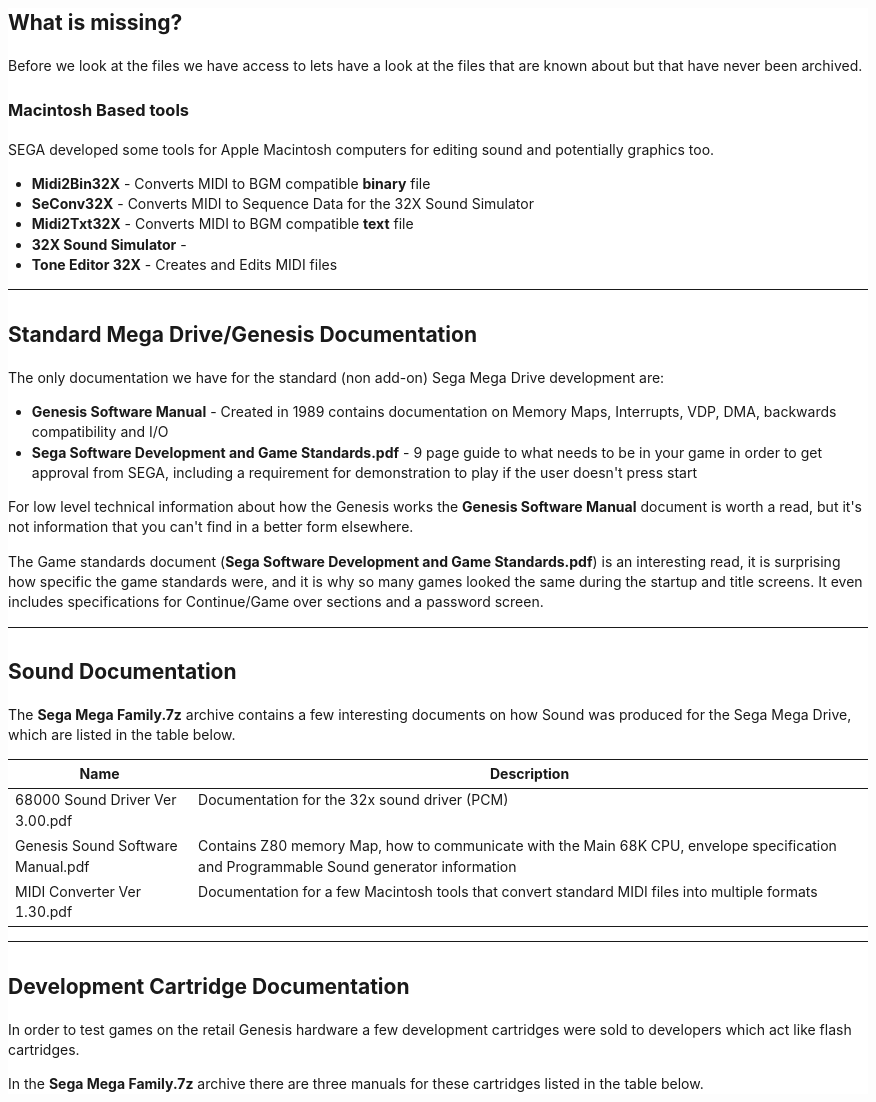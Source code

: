 ## What is missing?
Before we look at the files we have access to lets have a look at the files that are known about but that have never been archived.

### Macintosh Based tools
SEGA developed some tools for Apple Macintosh computers for editing sound and potentially graphics too.
* **Midi2Bin32X** - Converts MIDI to BGM compatible **binary** file
* **SeConv32X** - Converts MIDI to Sequence Data for the 32X Sound Simulator
* **Midi2Txt32X** - Converts MIDI to BGM compatible **text** file
* **32X Sound Simulator** - 
* **Tone Editor 32X** - Creates and Edits MIDI files

---
## Standard Mega Drive/Genesis Documentation
The only documentation we have for the standard (non add-on) Sega Mega Drive development are:
* **Genesis Software Manual** - Created in 1989 contains documentation on Memory Maps, Interrupts, VDP, DMA, backwards compatibility and I/O 
* **Sega Software Development and Game Standards.pdf** - 9 page guide to what needs to be in your game in order to get approval from SEGA, including a requirement for demonstration to play if the user doesn't press start

For low level technical information about how the Genesis works the **Genesis Software Manual** document is worth a read, but it's not information that you can't find in a better form elsewhere.

The Game standards document (**Sega Software Development and Game Standards.pdf**) is an interesting read, it is surprising how specific the game standards were, and it is why so many games looked the same during the startup and title screens. It even includes specifications for Continue/Game over sections and a password screen.

---
## Sound Documentation
The **Sega Mega Family.7z** archive contains a few interesting documents on how Sound was produced for the Sega Mega Drive, which are listed in the table below.

Name | Description
---|---
68000 Sound Driver Ver 3.00.pdf | Documentation for the 32x sound driver (PCM)
Genesis Sound Software Manual.pdf | Contains Z80 memory Map, how to communicate with the Main 68K CPU, envelope specification and Programmable Sound generator information
MIDI Converter Ver 1.30.pdf | Documentation for a few Macintosh tools that convert standard MIDI files into multiple formats

---
## Development Cartridge Documentation
In order to test games on the retail Genesis hardware a few development cartridges were sold to developers which act like flash cartridges.

In the **Sega Mega Family.7z** archive there are three manuals for these cartridges listed in the table below.
